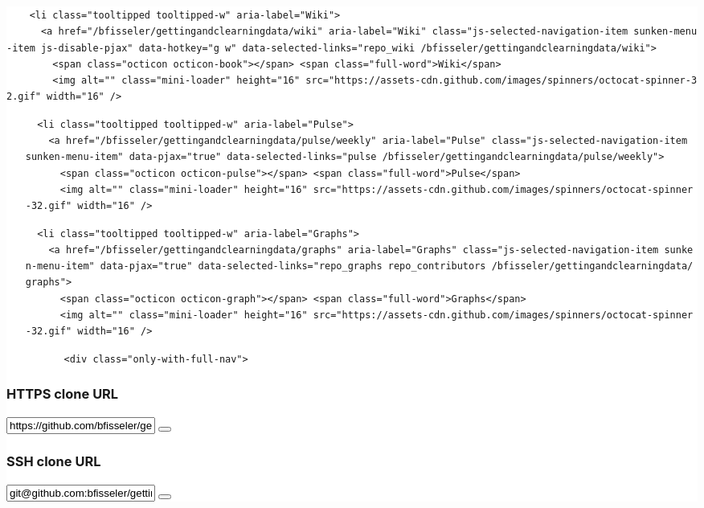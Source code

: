
        <li class="tooltipped tooltipped-w" aria-label="Wiki">
          <a href="/bfisseler/gettingandclearningdata/wiki" aria-label="Wiki" class="js-selected-navigation-item sunken-menu-item js-disable-pjax" data-hotkey="g w" data-selected-links="repo_wiki /bfisseler/gettingandclearningdata/wiki">
            <span class="octicon octicon-book"></span> <span class="full-word">Wiki</span>
            <img alt="" class="mini-loader" height="16" src="https://assets-cdn.github.com/images/spinners/octocat-spinner-32.gif" width="16" />
</a>        </li>
    </ul>
    <div class="sunken-menu-separator"></div>
    <ul class="sunken-menu-group">

      <li class="tooltipped tooltipped-w" aria-label="Pulse">
        <a href="/bfisseler/gettingandclearningdata/pulse/weekly" aria-label="Pulse" class="js-selected-navigation-item sunken-menu-item" data-pjax="true" data-selected-links="pulse /bfisseler/gettingandclearningdata/pulse/weekly">
          <span class="octicon octicon-pulse"></span> <span class="full-word">Pulse</span>
          <img alt="" class="mini-loader" height="16" src="https://assets-cdn.github.com/images/spinners/octocat-spinner-32.gif" width="16" />
</a>      </li>

      <li class="tooltipped tooltipped-w" aria-label="Graphs">
        <a href="/bfisseler/gettingandclearningdata/graphs" aria-label="Graphs" class="js-selected-navigation-item sunken-menu-item" data-pjax="true" data-selected-links="repo_graphs repo_contributors /bfisseler/gettingandclearningdata/graphs">
          <span class="octicon octicon-graph"></span> <span class="full-word">Graphs</span>
          <img alt="" class="mini-loader" height="16" src="https://assets-cdn.github.com/images/spinners/octocat-spinner-32.gif" width="16" />
</a>      </li>
    </ul>


  </div>
</div>

              <div class="only-with-full-nav">
                
  
<div class="clone-url open"
  data-protocol-type="http"
  data-url="/users/set_protocol?protocol_selector=http&amp;protocol_type=clone">
  <h3><span class="text-emphasized">HTTPS</span> clone URL</h3>
  <div class="input-group">
    <input type="text" class="input-mini input-monospace js-url-field"
           value="https://github.com/bfisseler/gettingandclearningdata.git" readonly="readonly">
    <span class="input-group-button">
      <button aria-label="Copy to clipboard" class="js-zeroclipboard minibutton zeroclipboard-button" data-clipboard-text="https://github.com/bfisseler/gettingandclearningdata.git" data-copied-hint="Copied!" type="button"><span class="octicon octicon-clippy"></span></button>
    </span>
  </div>
</div>

  
<div class="clone-url "
  data-protocol-type="ssh"
  data-url="/users/set_protocol?protocol_selector=ssh&amp;protocol_type=clone">
  <h3><span class="text-emphasized">SSH</span> clone URL</h3>
  <div class="input-group">
    <input type="text" class="input-mini input-monospace js-url-field"
           value="git@github.com:bfisseler/gettingandclearningdata.git" readonly="readonly">
    <span class="input-group-button">
      <button aria-label="Copy to clipboard" class="js-zeroclipboard minibutton zeroclipboard-button" data-clipboard-text="git@github.com:bfisseler/gettingandclearningdata.git" data-copied-hint="Copied!" type="button"><span class="octicon octicon-clippy"></span></button>
    </span>
  </div>
</div>
